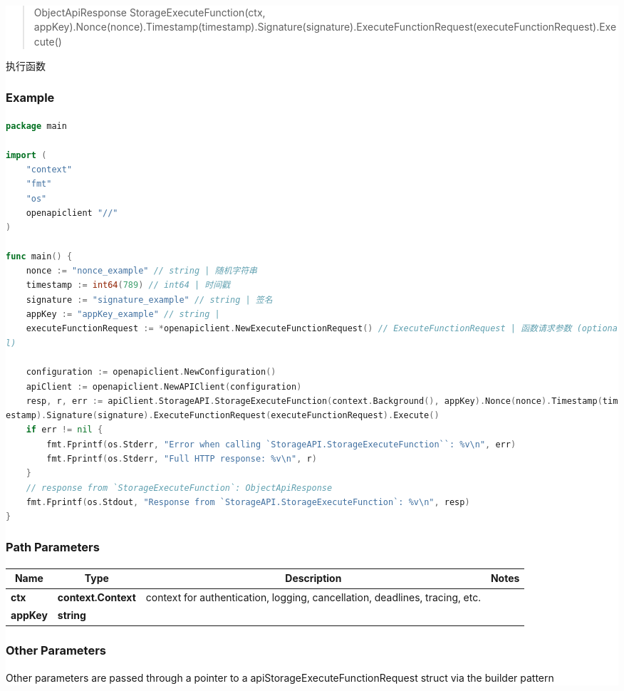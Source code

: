 > ObjectApiResponse StorageExecuteFunction(ctx, appKey).Nonce(nonce).Timestamp(timestamp).Signature(signature).ExecuteFunctionRequest(executeFunctionRequest).Execute()

执行函数



### Example

```go
package main

import (
	"context"
	"fmt"
	"os"
	openapiclient "//"
)

func main() {
	nonce := "nonce_example" // string | 随机字符串
	timestamp := int64(789) // int64 | 时间戳
	signature := "signature_example" // string | 签名
	appKey := "appKey_example" // string | 
	executeFunctionRequest := *openapiclient.NewExecuteFunctionRequest() // ExecuteFunctionRequest | 函数请求参数 (optional)

	configuration := openapiclient.NewConfiguration()
	apiClient := openapiclient.NewAPIClient(configuration)
	resp, r, err := apiClient.StorageAPI.StorageExecuteFunction(context.Background(), appKey).Nonce(nonce).Timestamp(timestamp).Signature(signature).ExecuteFunctionRequest(executeFunctionRequest).Execute()
	if err != nil {
		fmt.Fprintf(os.Stderr, "Error when calling `StorageAPI.StorageExecuteFunction``: %v\n", err)
		fmt.Fprintf(os.Stderr, "Full HTTP response: %v\n", r)
	}
	// response from `StorageExecuteFunction`: ObjectApiResponse
	fmt.Fprintf(os.Stdout, "Response from `StorageAPI.StorageExecuteFunction`: %v\n", resp)
}
```

### Path Parameters


Name | Type | Description  | Notes
------------- | ------------- | ------------- | -------------
**ctx** | **context.Context** | context for authentication, logging, cancellation, deadlines, tracing, etc.
**appKey** | **string** |  | 

### Other Parameters

Other parameters are passed through a pointer to a apiStorageExecuteFunctionRequest struct via the builder pattern
